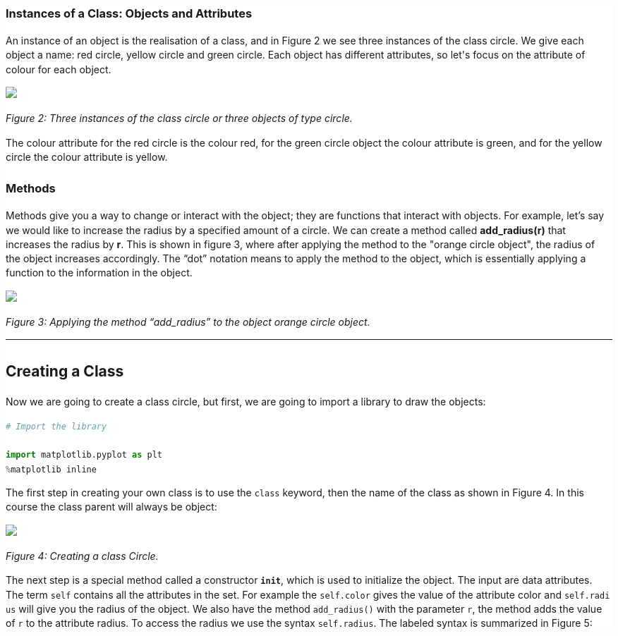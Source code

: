 
<h3 id="instance">Instances of a Class: Objects and Attributes</h3>


An instance of an object is the realisation of a class, and in Figure 2 we see three instances of the class circle. We give each object a name: red circle, yellow circle and green circle. Each object has different attributes, so let's focus on the attribute of colour for each object.


<img src="https://s3-api.us-geo.objectstorage.softlayer.net/cf-courses-data/CognitiveClass/PY0101EN/Chapter%203/Images/ClassesObj.png" width="500" />


<i>Figure 2: Three instances of the class circle or three objects of type circle.</i>


 The colour attribute for the red circle is the colour red, for the green circle object the colour attribute is green, and for the yellow circle the colour attribute is yellow.   


<h3 id="method">Methods</h3>


Methods give you a way to change or interact with the object; they are functions that interact with objects. For example, let’s say we would like to increase the radius by a specified amount of a circle. We can create a method called **add_radius(r)** that increases the radius by **r**. This is shown in figure 3, where after applying the method to the "orange circle object", the radius of the object increases accordingly. The “dot” notation means to apply the method to the object, which is essentially applying a function to the information in the object.


<img src="https://s3-api.us-geo.objectstorage.softlayer.net/cf-courses-data/CognitiveClass/PY0101EN/Chapter%203/Images/ClassesMethod.png" width="500" /> 


<i>Figure 3: Applying the method “add_radius” to the object orange circle object.</i>


<hr>


<h2 id="creating">Creating a Class</h2>


Now we are going to create a class circle, but first, we are going to import a library to draw the objects: 



```python
# Import the library

import matplotlib.pyplot as plt
%matplotlib inline  
```

 The first step in creating your own class is to use the <code>class</code> keyword, then the name of the class as shown in Figure 4. In this course the class parent will always be object: 


<img src="https://s3-api.us-geo.objectstorage.softlayer.net/cf-courses-data/CognitiveClass/PY0101EN/Chapter%203/Images/ClassesDefine.png" width="400" />


<i>Figure 4: Creating a class Circle.</i>


The next step is a special method called a constructor <code>__init__</code>, which is used to initialize the object. The input are data attributes. The term <code>self</code> contains all the attributes in the set. For example the <code>self.color</code> gives the  value of the attribute color and <code>self.radius</code> will give you the radius of the object. We also have the method <code>add_radius()</code> with the parameter <code>r</code>, the method adds the value of <code>r</code> to the attribute radius. To access the radius we use the syntax <code>self.radius</code>. The labeled syntax is summarized in Figure 5:
